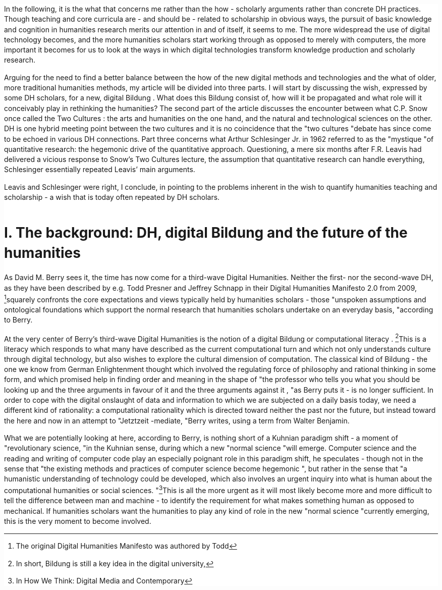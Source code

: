 In the following, it is the what that concerns me rather than the how - scholarly arguments rather than concrete DH practices. Though teaching and core curricula are - and should be - related to scholarship in obvious ways, the pursuit of basic knowledge and cognition in humanities research merits our attention in and of itself, it seems to me. The more widespread the use of digital technology becomes, and the more humanities scholars start working through as opposed to merely with computers, the more important it becomes for us to look at the ways in which digital technologies transform knowledge production and scholarly research. 

Arguing for the need to find a better balance between the how of the new digital methods and technologies and the what of older, more traditional humanities methods, my article will be divided into three parts. I will start by discussing the wish, expressed by some DH scholars, for a new, digital Bildung . What does this Bildung consist of, how will it be propagated and what role will it conceivably play in rethinking the humanities? The second part of the article discusses the encounter between what C.P. Snow once called the Two Cultures : the arts and humanities on the one hand, and the natural and technological sciences on the other. DH is one hybrid meeting point between the two cultures and it is no coincidence that the "two cultures "debate has since come to be echoed in various DH connections. Part three concerns what Arthur Schlesinger Jr. in 1962 referred to as the "mystique "of quantitative research: the hegemonic drive of the quantitative approach. Questioning, a mere six months after F.R. Leavis had delivered a vicious response to Snow’s Two Cultures lecture, the assumption that quantitative research can handle everything, Schlesinger essentially repeated Leavis’ main arguments. 

Leavis and Schlesinger were right, I conclude, in pointing to the problems inherent in the wish to quantify humanities teaching and scholarship - a wish that is today often repeated by DH scholars. 


# I. The background: DH, digital Bildung and the future of the humanities 


As David M. Berry sees it, the time has now come for a third-wave Digital Humanities. Neither the first- nor the second-wave DH, as they have been described by e.g. Todd Presner and Jeffrey Schnapp in their Digital Humanities Manifesto 2.0 from 2009, [^1]squarely confronts the core expectations and views typically held by humanities scholars - those "unspoken assumptions and ontological foundations which support the normal research that humanities scholars undertake on an everyday basis, "according to Berry. 

At the very center of Berry’s third-wave Digital Humanities is the notion of a digital Bildung or computational literacy . [^2]This is a literacy which responds to what many have described as the current computational turn and which not only understands culture through digital technology, but also wishes to explore the cultural dimension of computation. The classical kind of Bildung - the one we know from German Enlightenment thought which involved the regulating force of philosophy and rational thinking in some form, and which promised help in finding order and meaning in the shape of "the professor who tells you what you should be looking up and the three arguments in favour of it and the three arguments against it , "as Berry puts it - is no longer sufficient. In order to cope with the digital onslaught of data and information to which we are subjected on a daily basis today, we need a different kind of rationality: a computational rationality which is directed toward neither the past nor the future, but instead toward the here and now in an attempt to "Jetztzeit -mediate, "Berry writes, using a term from Walter Benjamin. 

What we are potentially looking at here, according to Berry, is nothing short of a Kuhnian paradigm shift - a moment of "revolutionary science, "in the Kuhnian sense, during which a new "normal science "will emerge. Computer science and the reading and writing of computer code play an especially poignant role in this paradigm shift, he speculates - though not in the sense that "the existing methods and practices of computer science become hegemonic ", but rather in the sense that "a humanistic understanding of technology could be developed, which also involves an urgent inquiry into what is human about the computational humanities or social sciences. "[^3]This is all the more urgent as it will most likely become more and more difficult to tell the difference between man and machine - to identify the requirement for what makes something human as opposed to mechanical. If humanities scholars want the humanities to play any kind of role in the new "normal science "currently emerging, this is the very moment to become involved. 


[^1]: The original Digital Humanities Manifesto was authored by Todd
[^2]: In short, Bildung is still a key idea in the digital university,
[^3]:  In How We Think: Digital Media and Contemporary
[^5]:  A number of
[^7]:  See e.g. . 
[^8]:  One Laptop per Child, Mission Statement – available at http://laptop.org/en/vision/
[^9]:  HASTAC – available at http://hastac.org/about-hastac. 
[^10]:  My
[^11]:  See . 